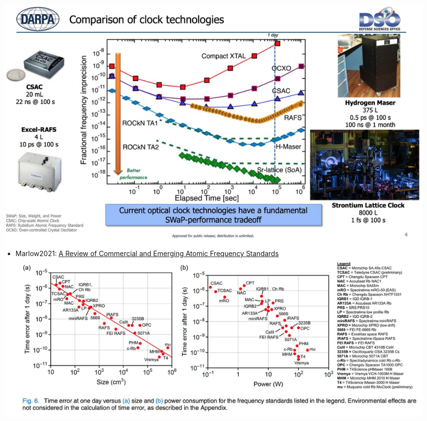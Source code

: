 ![20250225_164630_3.jpg](/assets/images/2025/20250225_20250406/20250225_164630_3.jpg)
   - Marlow2021: [A Review of Commercial and Emerging Atomic Frequency Standards](https://doi.org/10.1109/TUFFC.2021.3049713)
   ![20250404_160453_0.jpg](/assets/images/2025/20250225_20250406/20250404_160453_0.jpg)